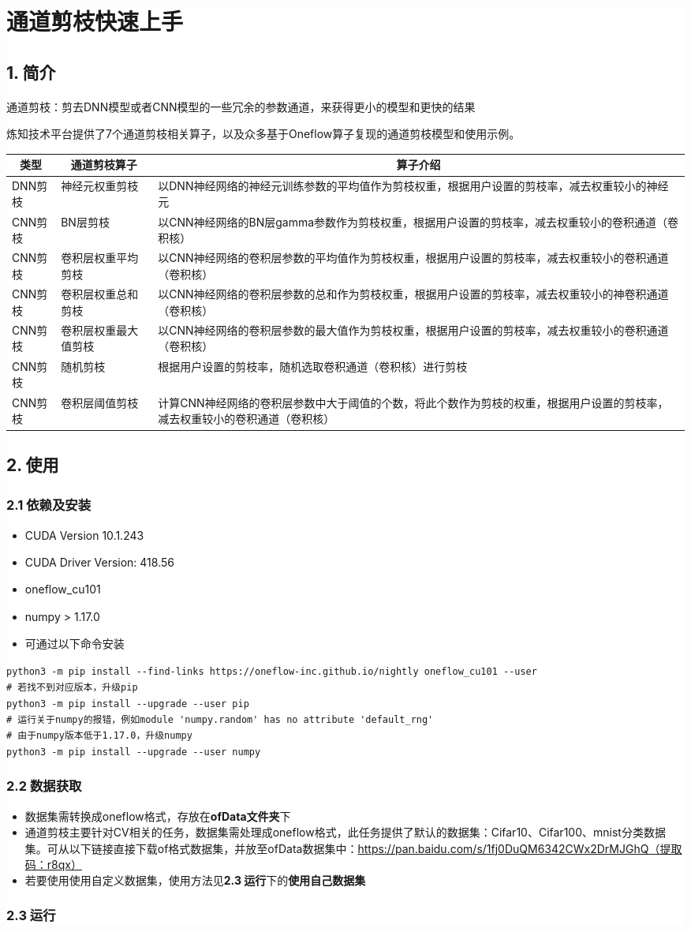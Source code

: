 # 通道剪枝快速上手

## 1. 简介

通道剪枝：剪去DNN模型或者CNN模型的一些冗余的参数通道，来获得更小的模型和更快的结果

炼知技术平台提供了7个通道剪枝相关算子，以及众多基于Oneflow算子复现的通道剪枝模型和使用示例。

| 类型    | 通道剪枝算子         | 算子介绍                                                     |
| ------- | -------------------- | ------------------------------------------------------------ |
| DNN剪枝 | 神经元权重剪枝       | 以DNN神经网络的神经元训练参数的平均值作为剪枝权重，根据用户设置的剪枝率，减去权重较小的神经元 |
| CNN剪枝 | BN层剪枝             | 以CNN神经网络的BN层gamma参数作为剪枝权重，根据用户设置的剪枝率，减去权重较小的卷积通道（卷积核） |
| CNN剪枝 | 卷积层权重平均剪枝   | 以CNN神经网络的卷积层参数的平均值作为剪枝权重，根据用户设置的剪枝率，减去权重较小的卷积通道（卷积核） |
| CNN剪枝 | 卷积层权重总和剪枝   | 以CNN神经网络的卷积层参数的总和作为剪枝权重，根据用户设置的剪枝率，减去权重较小的神卷积通道（卷积核） |
| CNN剪枝 | 卷积层权重最大值剪枝 | 以CNN神经网络的卷积层参数的最大值作为剪枝权重，根据用户设置的剪枝率，减去权重较小的卷积通道（卷积核） |
| CNN剪枝 | 随机剪枝             | 根据用户设置的剪枝率，随机选取卷积通道（卷积核）进行剪枝     |
| CNN剪枝 | 卷积层阈值剪枝       | 计算CNN神经网络的卷积层参数中大于阈值的个数，将此个数作为剪枝的权重，根据用户设置的剪枝率，减去权重较小的卷积通道（卷积核） |

## 2. 使用

### 2.1 依赖及安装

- CUDA Version 10.1.243

- CUDA Driver Version: 418.56

- oneflow_cu101
- numpy > 1.17.0
- 可通过以下命令安装

```
python3 -m pip install --find-links https://oneflow-inc.github.io/nightly oneflow_cu101 --user
# 若找不到对应版本，升级pip
python3 -m pip install --upgrade --user pip
# 运行关于numpy的报错，例如module 'numpy.random' has no attribute 'default_rng'
# 由于numpy版本低于1.17.0，升级numpy
python3 -m pip install --upgrade --user numpy
```

### 2.2 数据获取

- 数据集需转换成oneflow格式，存放在**ofData文件夹**下
- 通道剪枝主要针对CV相关的任务，数据集需处理成oneflow格式，此任务提供了默认的数据集：Cifar10、Cifar100、mnist分类数据集。可从以下链接直接下载of格式数据集，并放至ofData数据集中：https://pan.baidu.com/s/1fj0DuQM6342CWx2DrMJGhQ（提取码：r8qx）
- 若要使用使用自定义数据集，使用方法见**2.3 运行**下的**使用自己数据集**

### 2.3 运行
